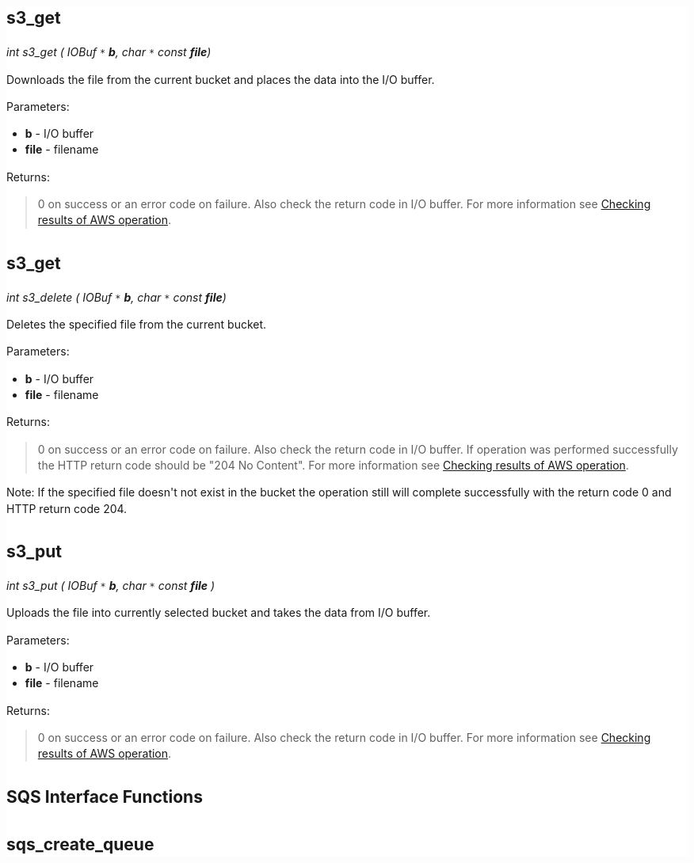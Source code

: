 ## s3\_get ##

_int s3\_get 	( IOBuf `*` **b**,  char `*` const  **file**)_

Downloads the  file from the current bucket and  places the data into the I/O buffer.

Parameters:
  * **b** - I/O buffer
  * **file** - filename

Returns:
> 0 on success or an error code on failure.  Also check the return code in I/O buffer. For more information see [Checking results of AWS operation](DevGuide#Checking_results_of_AWS_operation.md).

## s3\_get ##

_int s3\_delete 	( IOBuf `*` **b**,  char `*` const  **file**)_


Deletes the specified file from the current bucket.


Parameters:
  * **b** - I/O buffer
  * **file** - filename

Returns:
> 0 on success or an error code on failure.  Also check the return code in I/O buffer.  If operation was performed successfully the HTTP return code should be "204 No Content".    For more information see [Checking results of AWS operation](DevGuide#Checking_results_of_AWS_operation.md).

Note:   If the specified file doesn't not exist in the bucket the operation still will complete successfully with the return code 0 and HTTP return code 204.




## s3\_put ##

_int s3\_put   ( IOBuf `*` **b**, char `*` const   **file** )_

Uploads the file into currently selected bucket and takes the data from I/O buffer.

Parameters:
  * **b**  - I/O buffer
  * **file** - filename

Returns:
> 0 on success or an error code on failure.  Also check the return code in I/O buffer. For more information see  [Checking results of AWS operation](DevGuide#Checking_results_of_AWS_operation.md).



## SQS Interface Functions ##

## sqs\_create\_queue ##
